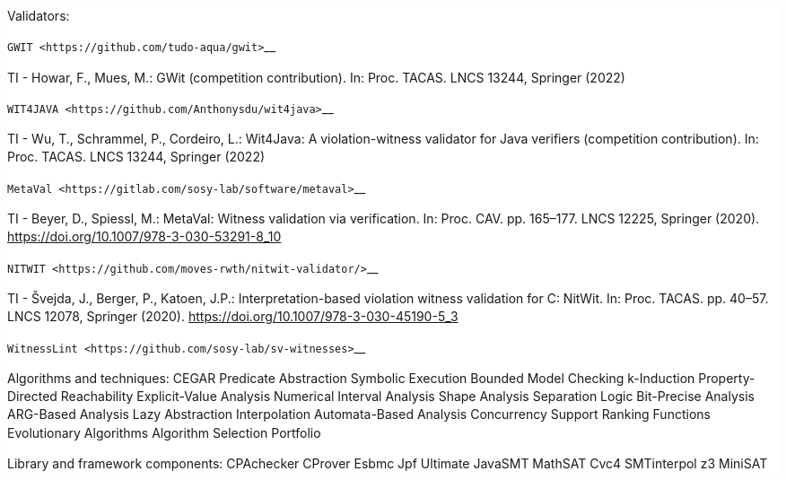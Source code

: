 
Validators:

`GWIT <https://github.com/tudo-aqua/gwit>`__

TI  - Howar, F., Mues, M.: GWit (competition contribution). In: Proc. TACAS. LNCS 13244, Springer (2022)


`WIT4JAVA <https://github.com/Anthonysdu/wit4java>`__

TI  - Wu, T., Schrammel, P., Cordeiro, L.: Wit4Java: A violation-witness validator for Java verifiers (competition contribution). In: Proc. TACAS. LNCS 13244, Springer (2022)

`MetaVal <https://gitlab.com/sosy-lab/software/metaval>`__

TI  - Beyer, D., Spiessl, M.: MetaVal: Witness validation via verification. In: Proc. CAV. pp. 165–177. LNCS 12225, Springer (2020). https://doi.org/10.1007/978-3-030-53291-8_10

`NITWIT <https://github.com/moves-rwth/nitwit-validator/>`__

TI  - Švejda, J., Berger, P., Katoen, J.P.: Interpretation-based violation witness validation for C: NitWit. In: Proc. TACAS. pp. 40–57. LNCS 12078, Springer (2020). https://doi.org/10.1007/978-3-030-45190-5_3

`WitnessLint <https://github.com/sosy-lab/sv-witnesses>`__

Algorithms and techniques:
CEGAR
Predicate Abstraction
Symbolic Execution
Bounded Model Checking
k-Induction
Property-Directed Reachability
Explicit-Value Analysis
Numerical Interval Analysis
Shape Analysis
Separation Logic
Bit-Precise Analysis
ARG-Based Analysis
Lazy Abstraction
Interpolation
Automata-Based Analysis
Concurrency Support
Ranking Functions
Evolutionary Algorithms
Algorithm Selection
Portfolio

Library and framework components:
CPAchecker
CProver
Esbmc
Jpf
Ultimate
JavaSMT
MathSAT
Cvc4
SMTinterpol
z3
MiniSAT
